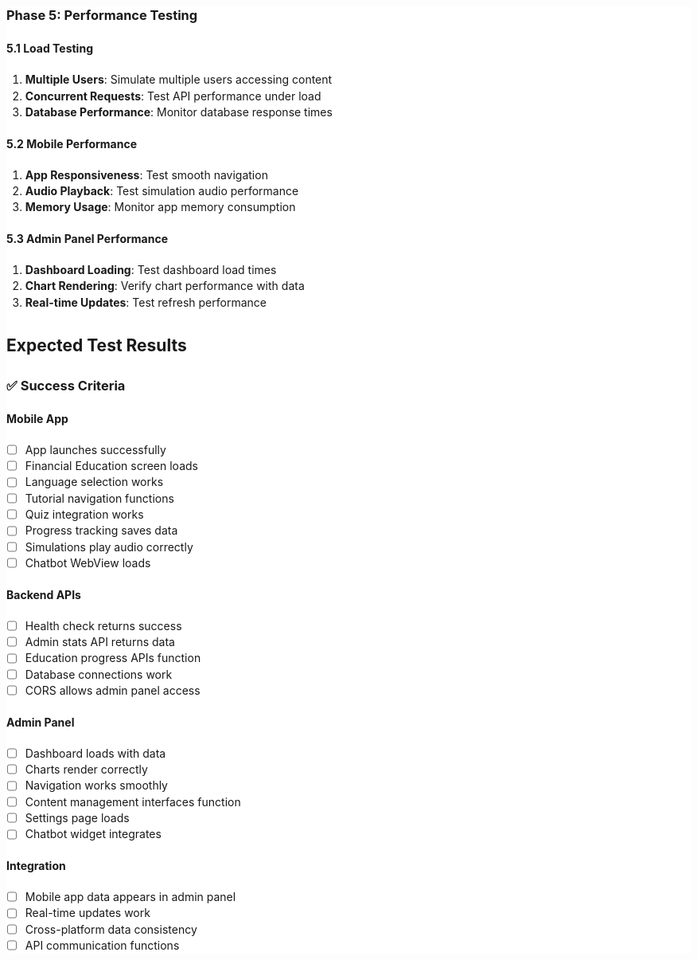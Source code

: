 ### Phase 5: Performance Testing

#### 5.1 Load Testing
1. **Multiple Users**: Simulate multiple users accessing content
2. **Concurrent Requests**: Test API performance under load
3. **Database Performance**: Monitor database response times

#### 5.2 Mobile Performance
1. **App Responsiveness**: Test smooth navigation
2. **Audio Playback**: Test simulation audio performance
3. **Memory Usage**: Monitor app memory consumption

#### 5.3 Admin Panel Performance
1. **Dashboard Loading**: Test dashboard load times
2. **Chart Rendering**: Verify chart performance with data
3. **Real-time Updates**: Test refresh performance

## Expected Test Results

### ✅ Success Criteria

#### Mobile App
- [ ] App launches successfully
- [ ] Financial Education screen loads
- [ ] Language selection works
- [ ] Tutorial navigation functions
- [ ] Quiz integration works
- [ ] Progress tracking saves data
- [ ] Simulations play audio correctly
- [ ] Chatbot WebView loads

#### Backend APIs
- [ ] Health check returns success
- [ ] Admin stats API returns data
- [ ] Education progress APIs function
- [ ] Database connections work
- [ ] CORS allows admin panel access

#### Admin Panel
- [ ] Dashboard loads with data
- [ ] Charts render correctly
- [ ] Navigation works smoothly
- [ ] Content management interfaces function
- [ ] Settings page loads
- [ ] Chatbot widget integrates

#### Integration
- [ ] Mobile app data appears in admin panel
- [ ] Real-time updates work
- [ ] Cross-platform data consistency
- [ ] API communication functions
